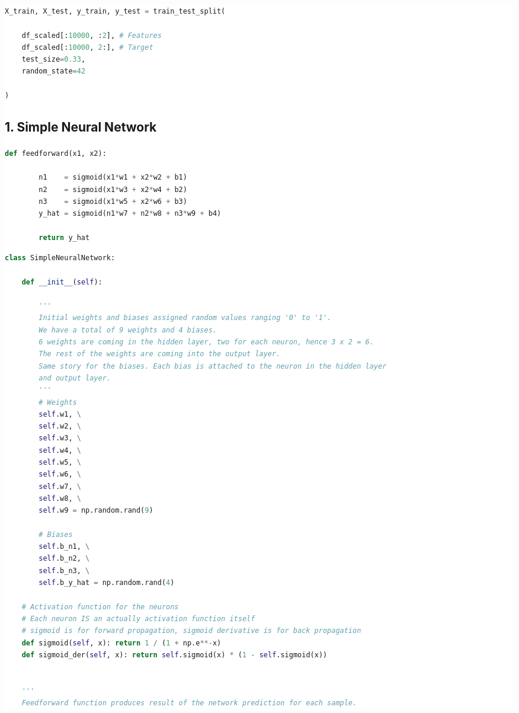 
```python
X_train, X_test, y_train, y_test = train_test_split(
                            
    df_scaled[:10000, :2], # Features
    df_scaled[:10000, 2:], # Target
    test_size=0.33, 
    random_state=42

)
```

## 1. Simple Neural Network


```python
def feedforward(x1, x2):

        n1    = sigmoid(x1*w1 + x2*w2 + b1)
        n2    = sigmoid(x1*w3 + x2*w4 + b2)
        n3    = sigmoid(x1*w5 + x2*w6 + b3)
        y_hat = sigmoid(n1*w7 + n2*w8 + n3*w9 + b4)
        
        return y_hat
```


```python
class SimpleNeuralNetwork:
    
    def __init__(self): 
        
        '''        
        Initial weights and biases assigned random values ranging '0' to '1'. 
        We have a total of 9 weights and 4 biases.
        6 weights are coming in the hidden layer, two for each neuron, hence 3 x 2 = 6.
        The rest of the weights are coming into the output layer.
        Same story for the biases. Each bias is attached to the neuron in the hidden layer
        and output layer.
        '''
        # Weights
        self.w1, \
        self.w2, \
        self.w3, \
        self.w4, \
        self.w5, \
        self.w6, \
        self.w7, \
        self.w8, \
        self.w9 = np.random.rand(9)

        # Biases
        self.b_n1, \
        self.b_n2, \
        self.b_n3, \
        self.b_y_hat = np.random.rand(4) 

    # Activation function for the neurons
    # Each neuron IS an actually activation function itself
    # sigmoid is for forward propagation, sigmoid derivative is for back propagation
    def sigmoid(self, x): return 1 / (1 + np.e**-x)
    def sigmoid_der(self, x): return self.sigmoid(x) * (1 - self.sigmoid(x))

    
    '''
    Feedforward function produces result of the network prediction for each sample.
```
